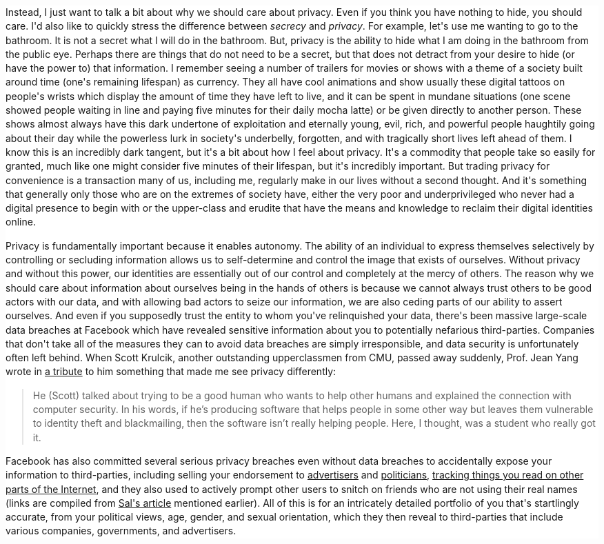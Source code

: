 Instead, I just want to talk a bit about why we should care about privacy. Even if you think you have nothing to hide, you should care. I'd also like to quickly stress the difference between _secrecy_ and _privacy_. For example, let's use me wanting to go to the bathroom. It is not a secret what I will do in the bathroom. But, privacy is the ability to hide what I am doing in the bathroom from the public eye. Perhaps there are things that do not need to be a secret, but that does not detract from your desire to hide (or have the power to) that information. I remember seeing a number of trailers for movies or shows with a theme of a society built around time (one's remaining lifespan) as currency. They all have cool animations and show usually these digital tattoos on people's wrists which display the amount of time they have left to live, and it can be spent in mundane situations (one scene showed people waiting in line and paying five minutes for their daily mocha latte) or be given directly to another person. These shows almost always have this dark undertone of exploitation and eternally young, evil, rich, and powerful people haughtily going about their day while the powerless lurk in society's underbelly, forgotten, and with tragically short lives left ahead of them. I know this is an incredibly dark tangent, but it's a bit about how I feel about privacy. It's a commodity that people take so easily for granted, much like one might consider five minutes of their lifespan, but it's incredibly important. But trading privacy for convenience is a transaction many of us, including me, regularly make in our lives without a second thought. And it's something that generally only those who are on the extremes of society have, either the very poor and underprivileged who never had a digital presence to begin with or the upper-class and erudite that have the means and knowledge to reclaim their digital identities online.

Privacy is fundamentally important because it enables autonomy. The ability of an individual to express themselves selectively by controlling or secluding information allows us to self-determine and control the image that exists of ourselves. Without privacy and without this power, our identities are essentially out of our control and completely at the mercy of others. The reason why we should care about information about ourselves being in the hands of others is because we cannot always trust others to be good actors with our data, and with allowing bad actors to seize our information, we are also ceding parts of our ability to assert ourselves. And even if you supposedly trust the entity to whom you've relinquished your data, there's been massive large-scale data breaches at Facebook which have revealed sensitive information about you to potentially nefarious third-parties. Companies that don't take all of the measures they can to avoid data breaches are simply irresponsible, and data security is unfortunately often left behind. When Scott Krulcik, another outstanding upperclassmen from CMU, passed away suddenly, Prof. Jean Yang wrote in [a tribute](http://jxyzabc.blogspot.com/2018/12/a-tribute-to-scott-krulcik.html) to him something that made me see privacy differently:

> He (Scott) talked about trying to be a good human who wants to help other humans and explained the connection with computer security. In his words, if he’s producing software that helps people in some other way but leaves them vulnerable to identity theft and blackmailing, then the software isn’t really helping people. Here, I thought, was a student who really got it.

Facebook has also committed several serious privacy breaches even without data breaches to accidentally expose your information to third-parties, including selling your endorsement to [advertisers](https://www.forbes.com/sites/anthonykosner/2013/01/21/facebook-is-recycling-your-likes-to-promote-stories-youve-never-seen-to-all-your-friends/#1057661817aa) and [politicians](https://www.zdnet.com/article/is-facebook-damaging-your-reputation-with-sneaky-political-posts/), [tracking things you read on other parts of the Internet](https://papers.ssrn.com/sol3/papers.cfm?abstract_id=1717563), and they also used to actively prompt other users to snitch on friends who are not using their real names (links are compiled from [Sal's article](https://salimvirani.com/facebook/) mentioned earlier). All of this is for an intricately detailed portfolio of you that's startlingly accurate, from your political views, age, gender, and sexual orientation, which they then reveal to third-parties that include various companies, governments, and advertisers.
